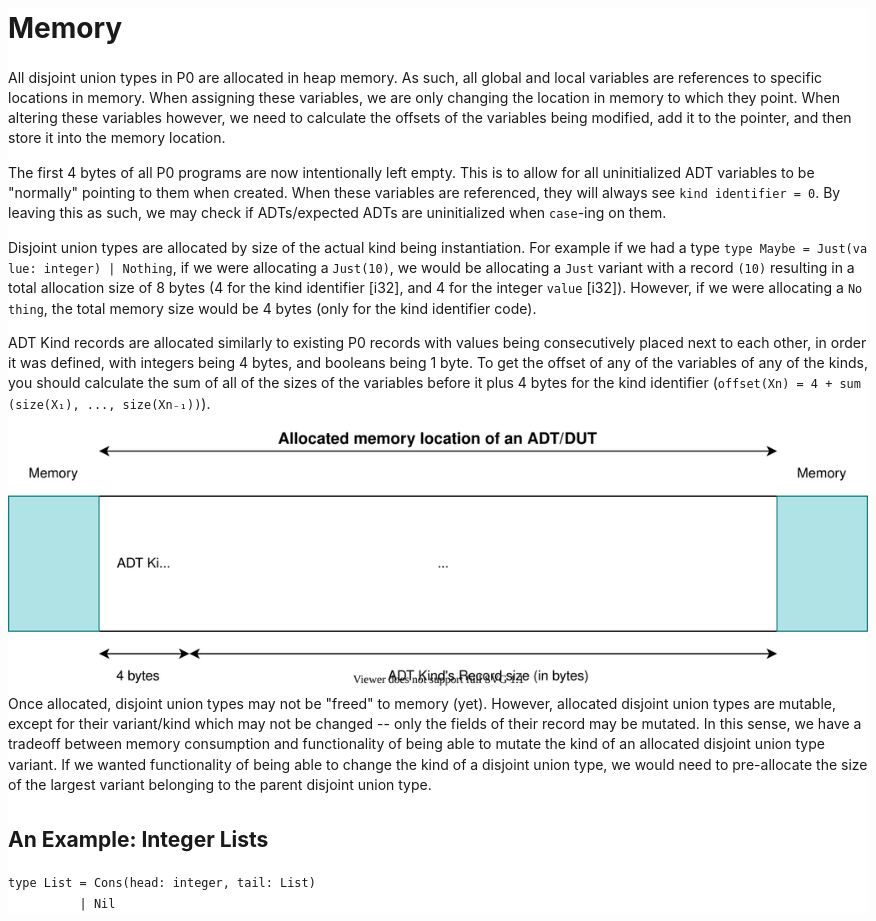 # Memory

All disjoint union types in P0 are allocated in heap memory. As such, all global and local variables are references to specific locations in memory. When assigning these variables, we are only changing the location in memory to which they point. When altering these variables however, we need to calculate the offsets of the variables being modified, add it to the pointer, and then store it into the memory location.

The first 4 bytes of all P0 programs are now intentionally left empty. This is to allow for all uninitialized ADT variables to be "normally" pointing to them when created. When these variables are referenced, they will always see `kind identifier = 0`. By leaving this as such, we may check if ADTs/expected ADTs are uninitialized when `case`-ing on them.

Disjoint union types are allocated by size of the actual kind being instantiation. For example if we had a type `type Maybe = Just(value: integer) | Nothing`, if we were allocating a `Just(10)`, we would be allocating a `Just` variant with a record `(10)` resulting in a total allocation size of 8 bytes (4 for the kind identifier [i32], and 4 for the integer `value` [i32]). However, if we were allocating a `Nothing`, the total memory size would be 4 bytes (only for the kind identifier code).

ADT Kind records are allocated similarly to existing P0 records with values being consecutively placed next to each other, in order it was defined, with integers being 4 bytes, and booleans being 1 byte. To get the offset of any of the variables of any of the kinds, you should calculate the sum of all of the sizes of the variables before it plus 4 bytes for the kind identifier (`offset(Xn) = 4 + sum(size(X₁), ..., size(Xn₋₁))`).

<div><span style="float:right"><img width="140%" src="./img/memory.svg"/></span></div>

Once allocated, disjoint union types may not be "freed" to memory (yet). However, allocated disjoint union types are mutable, except for their variant/kind which may not be changed -- only the fields of their record may be mutated. In this sense, we have a tradeoff between memory consumption and functionality of being able to mutate the kind of an allocated disjoint union type variant. If we wanted functionality of being able to change the kind of a disjoint union type, we would need to pre-allocate the size of the largest variant belonging to the parent disjoint union type.

## An Example: Integer Lists
```
type List = Cons(head: integer, tail: List)
          | Nil
```
